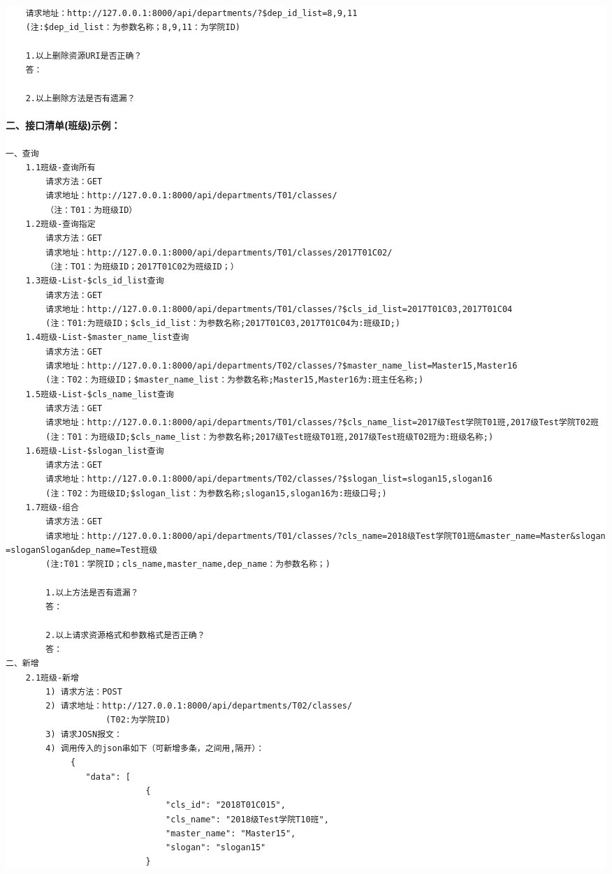 ```
    请求地址：http://127.0.0.1:8000/api/departments/?$dep_id_list=8,9,11
    (注:$dep_id_list：为参数名称；8,9,11：为学院ID)

    1.以上删除资源URI是否正确？
    答：

    2.以上删除方法是否有遗漏？
```

#### 二、接口清单(班级)示例：

```
一、查询
    1.1班级-查询所有
        请求方法：GET
        请求地址：http://127.0.0.1:8000/api/departments/T01/classes/
        （注：T01：为班级ID）
    1.2班级-查询指定
        请求方法：GET
        请求地址：http://127.0.0.1:8000/api/departments/T01/classes/2017T01C02/
        （注：TO1：为班级ID；2017T01C02为班级ID；）
    1.3班级-List-$cls_id_list查询
        请求方法：GET
        请求地址：http://127.0.0.1:8000/api/departments/T01/classes/?$cls_id_list=2017T01C03,2017T01C04
        (注：T01:为班级ID；$cls_id_list：为参数名称;2017T01C03,2017T01C04为:班级ID;)
    1.4班级-List-$master_name_list查询
        请求方法：GET
        请求地址：http://127.0.0.1:8000/api/departments/T02/classes/?$master_name_list=Master15,Master16
        (注：T02：为班级ID；$master_name_list：为参数名称;Master15,Master16为:班主任名称;)
    1.5班级-List-$cls_name_list查询
        请求方法：GET
        请求地址：http://127.0.0.1:8000/api/departments/T01/classes/?$cls_name_list=2017级Test学院T01班,2017级Test学院T02班
        (注：T01：为班级ID;$cls_name_list：为参数名称;2017级Test班级T01班,2017级Test班级T02班为:班级名称;)
    1.6班级-List-$slogan_list查询
        请求方法：GET
        请求地址：http://127.0.0.1:8000/api/departments/T02/classes/?$slogan_list=slogan15,slogan16
        (注：T02：为班级ID;$slogan_list：为参数名称;slogan15,slogan16为:班级口号;)
    1.7班级-组合
        请求方法：GET
        请求地址：http://127.0.0.1:8000/api/departments/T01/classes/?cls_name=2018级Test学院T01班&master_name=Master&slogan=sloganSlogan&dep_name=Test班级
        (注:T01：学院ID；cls_name,master_name,dep_name：为参数名称；)

        1.以上方法是否有遗漏？
        答：

        2.以上请求资源格式和参数格式是否正确？
        答：
二、新增
    2.1班级-新增
        1) 请求方法：POST
        2) 请求地址：http://127.0.0.1:8000/api/departments/T02/classes/
                    (T02:为学院ID)
        3) 请求JOSN报文：
        4) 调用传入的json串如下（可新增多条，之间用,隔开）：
             {
                "data": [
                            {
                                "cls_id": "2018T01C015",
                                "cls_name": "2018级Test学院T10班",
                                "master_name": "Master15",
                                "slogan": "slogan15"
                            }
```